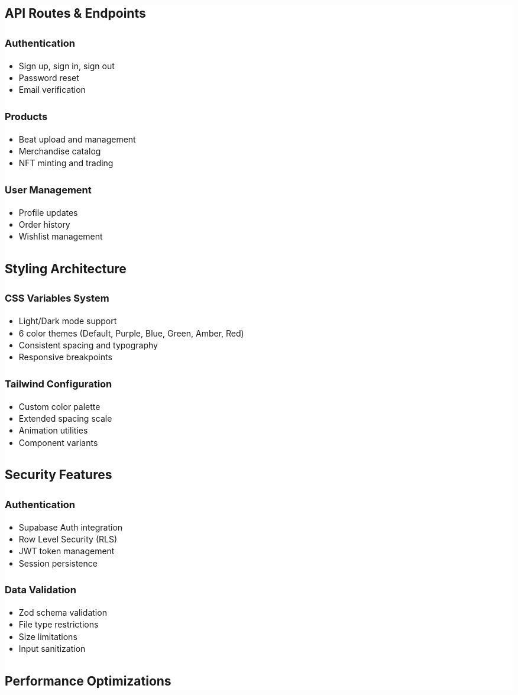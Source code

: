 ## API Routes & Endpoints

### Authentication
- Sign up, sign in, sign out
- Password reset
- Email verification

### Products
- Beat upload and management
- Merchandise catalog
- NFT minting and trading

### User Management
- Profile updates
- Order history
- Wishlist management

## Styling Architecture

### CSS Variables System
- Light/Dark mode support
- 6 color themes (Default, Purple, Blue, Green, Amber, Red)
- Consistent spacing and typography
- Responsive breakpoints

### Tailwind Configuration
- Custom color palette
- Extended spacing scale
- Animation utilities
- Component variants

## Security Features

### Authentication
- Supabase Auth integration
- Row Level Security (RLS)
- JWT token management
- Session persistence

### Data Validation
- Zod schema validation
- File type restrictions
- Size limitations
- Input sanitization

## Performance Optimizations
